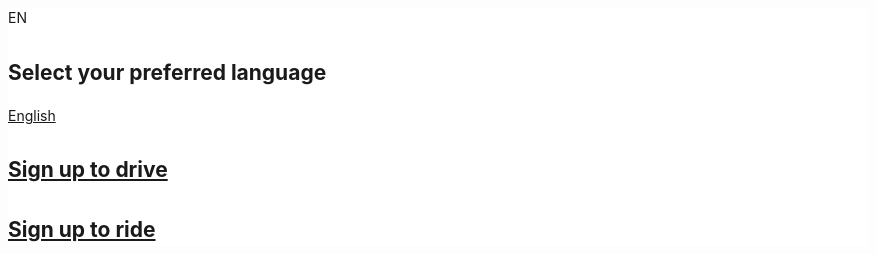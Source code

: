 EN
## Select your preferred language
[English](/en-CA/blog/enhanced-agentic-rag/)
## [Sign up to drive](https://www.uber.com/signup/drive)
## [Sign up to ride](https://get.uber.com/sign-up)
